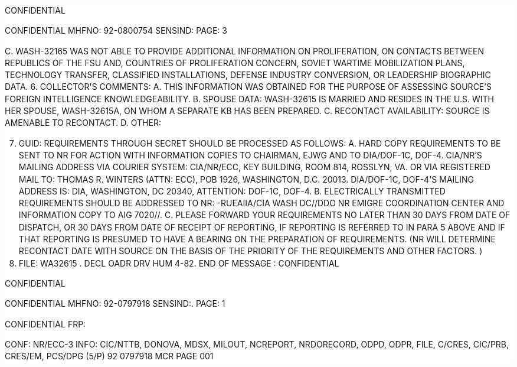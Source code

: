 CONFIDENTIAL

CONFIDENTIAL
MHFNO: 92-0800754 SENSIND: PAGE: 3

C. WASH-32165 WAS NOT ABLE TO PROVIDE ADDITIONAL
INFORMATION ON PROLIFERATION, ON CONTACTS BETWEEN REPUBLICS OF
THE FSU AND, COUNTRIES OF PROLIFERATION CONCERN, SOVIET WARTIME
MOBILIZATION PLANS, TECHNOLOGY TRANSFER, CLASSIFIED
INSTALLATIONS, DEFENSE INDUSTRY CONVERSION, OR LEADERSHIP
BIOGRAPHIC DATA.
6. COLLECTOR'S COMMENTS:
A. THIS INFORMATION WAS OBTAINED FOR THE PURPOSE OF
ASSESSING SOURCE’S FOREIGN INTELLIGENCE KNOWLEDGEABILITY.
B. SPOUSE DATA: WASH-32615 IS MARRIED AND RESIDES IN
THE U.S. WITH HER SPOUSE, WASH-32615A, ON WHOM A SEPARATE KB
HAS BEEN PREPARED.
C. RECONTACT AVAILABILITY: SOURCE IS AMENABLE TO
RECONTACT.
D. OTHER:

7. GUID: REQUIREMENTS THROUGH SECRET SHOULD BE
PROCESSED AS FOLLOWS:
A. HARD COPY REQUIREMENTS TO BE SENT TO NR FOR
ACTION WITH INFORMATION COPIES TO CHAIRMAN, EJWG AND TO
DIA/DOF-1C, DOF-4. CIA/NR’S MAILING ADDRESS VIA COURIER SYSTEM:
CIA/NR/ECC, KEY BUILDING, ROOM 814, ROSSLYN, VA. OR VIA
REGISTERED MAIL TO: THOMAS R. WINTERS (ATTN: ECC), POB
1926, WASHINGTON, D.C. 20013. DIA/DOF-1C, DOF-4'S MAILING
ADDRESS IS: DIA, WASHINGTON, DC 20340,
ATTENTION: DOF-1C, DOF-4.
B. ELECTRICALLY TRANSMITTED REQUIREMENTS SHOULD BE
ADDRESSED TO NR: -RUEAIIA/CIA WASH DC//DDO NR EMIGRE
COORDINATION CENTER AND INFORMATION COPY TO AIG 7020//.
C. PLEASE FORWARD YOUR REQUIREMENTS NO LATER THAN
30 DAYS FROM DATE OF DISPATCH, OR 30 DAYS FROM DATE OF RECEIPT
OF REPORTING, IF REPORTING IS REFERRED TO IN PARA 5 ABOVE AND
IF THAT REPORTING IS PRESUMED TO HAVE A BEARING ON THE
PREPARATION OF REQUIREMENTS. (NR WILL DETERMINE RECONTACT
DATE WITH SOURCE ON THE BASIS OF THE PRIORITY OF THE
REQUIREMENTS AND OTHER FACTORS. )
8. FILE: WA32615 . DECL OADR DRV HUM 4-82.
END OF MESSAGE : CONFIDENTIAL

CONFIDENTIAL

CONFIDENTIAL
MHFNO: 92-0797918 SENSIND:. PAGE: 1

CONFIDENTIAL FRP:

CONF: NR/ECC-3 INFO: CIC/NTTB, DONOVA, MDSX, MILOUT, NCREPORT,
NRDORECORD, ODPD, ODPR, FILE, C/CRES, CIC/PRB, CRES/EM, PCS/DPG (5/P)
92 0797918 MCR PAGE 001
